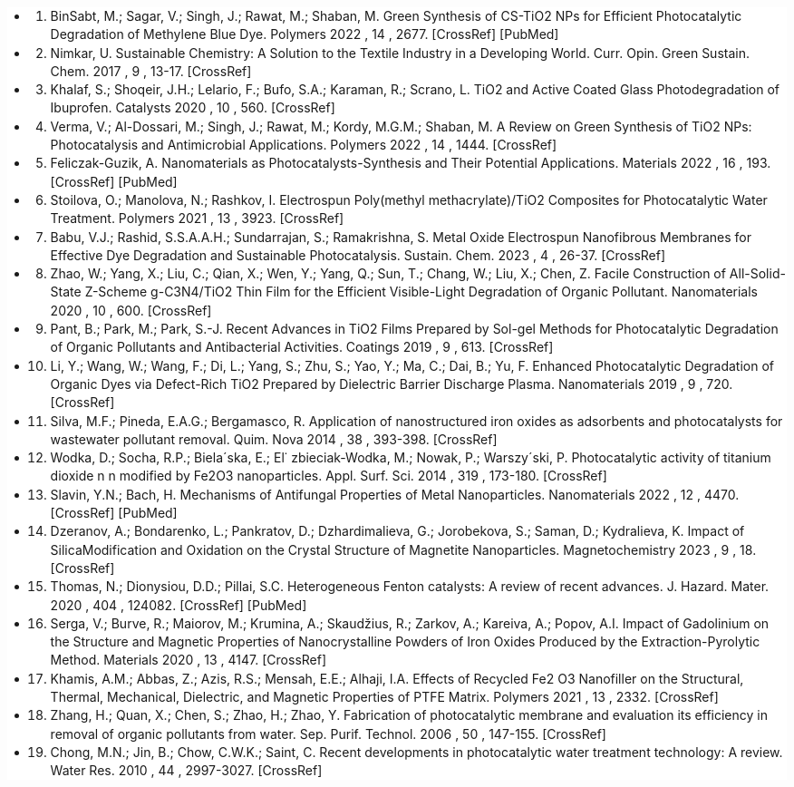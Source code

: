- 1. BinSabt, M.; Sagar, V.; Singh, J.; Rawat, M.; Shaban, M. Green Synthesis of CS-TiO2 NPs for Efficient Photocatalytic Degradation of Methylene Blue Dye. Polymers 2022 , 14 , 2677. [CrossRef] [PubMed]
- 2. Nimkar, U. Sustainable Chemistry: A Solution to the Textile Industry in a Developing World. Curr. Opin. Green Sustain. Chem. 2017 , 9 , 13-17. [CrossRef]
- 3. Khalaf, S.; Shoqeir, J.H.; Lelario, F.; Bufo, S.A.; Karaman, R.; Scrano, L. TiO2 and Active Coated Glass Photodegradation of Ibuprofen. Catalysts 2020 , 10 , 560. [CrossRef]
- 4. Verma, V.; Al-Dossari, M.; Singh, J.; Rawat, M.; Kordy, M.G.M.; Shaban, M. A Review on Green Synthesis of TiO2 NPs: Photocatalysis and Antimicrobial Applications. Polymers 2022 , 14 , 1444. [CrossRef]
- 5. Feliczak-Guzik, A. Nanomaterials as Photocatalysts-Synthesis and Their Potential Applications. Materials 2022 , 16 , 193. [CrossRef] [PubMed]
- 6. Stoilova, O.; Manolova, N.; Rashkov, I. Electrospun Poly(methyl methacrylate)/TiO2 Composites for Photocatalytic Water Treatment. Polymers 2021 , 13 , 3923. [CrossRef]
- 7. Babu, V.J.; Rashid, S.S.A.A.H.; Sundarrajan, S.; Ramakrishna, S. Metal Oxide Electrospun Nanofibrous Membranes for Effective Dye Degradation and Sustainable Photocatalysis. Sustain. Chem. 2023 , 4 , 26-37. [CrossRef]
- 8. Zhao, W.; Yang, X.; Liu, C.; Qian, X.; Wen, Y.; Yang, Q.; Sun, T.; Chang, W.; Liu, X.; Chen, Z. Facile Construction of All-Solid-State Z-Scheme g-C3N4/TiO2 Thin Film for the Efficient Visible-Light Degradation of Organic Pollutant. Nanomaterials 2020 , 10 , 600. [CrossRef]
- 9. Pant, B.; Park, M.; Park, S.-J. Recent Advances in TiO2 Films Prepared by Sol-gel Methods for Photocatalytic Degradation of Organic Pollutants and Antibacterial Activities. Coatings 2019 , 9 , 613. [CrossRef]
- 10. Li, Y.; Wang, W.; Wang, F.; Di, L.; Yang, S.; Zhu, S.; Yao, Y.; Ma, C.; Dai, B.; Yu, F. Enhanced Photocatalytic Degradation of Organic Dyes via Defect-Rich TiO2 Prepared by Dielectric Barrier Discharge Plasma. Nanomaterials 2019 , 9 , 720. [CrossRef]
- 11. Silva, M.F.; Pineda, E.A.G.; Bergamasco, R. Application of nanostructured iron oxides as adsorbents and photocatalysts for wastewater pollutant removal. Quim. Nova 2014 , 38 , 393-398. [CrossRef]
- 12. Wodka, D.; Socha, R.P.; Biela´ska, E.; El˙ zbieciak-Wodka, M.; Nowak, P.; Warszy´ski, P. Photocatalytic activity of titanium dioxide n n modified by Fe2O3 nanoparticles. Appl. Surf. Sci. 2014 , 319 , 173-180. [CrossRef]
- 13. Slavin, Y.N.; Bach, H. Mechanisms of Antifungal Properties of Metal Nanoparticles. Nanomaterials 2022 , 12 , 4470. [CrossRef] [PubMed]
- 14. Dzeranov, A.; Bondarenko, L.; Pankratov, D.; Dzhardimalieva, G.; Jorobekova, S.; Saman, D.; Kydralieva, K. Impact of SilicaModification and Oxidation on the Crystal Structure of Magnetite Nanoparticles. Magnetochemistry 2023 , 9 , 18. [CrossRef]
- 15. Thomas, N.; Dionysiou, D.D.; Pillai, S.C. Heterogeneous Fenton catalysts: A review of recent advances. J. Hazard. Mater. 2020 , 404 , 124082. [CrossRef] [PubMed]
- 16. Serga, V.; Burve, R.; Maiorov, M.; Krumina, A.; Skaudžius, R.; Zarkov, A.; Kareiva, A.; Popov, A.I. Impact of Gadolinium on the Structure and Magnetic Properties of Nanocrystalline Powders of Iron Oxides Produced by the Extraction-Pyrolytic Method. Materials 2020 , 13 , 4147. [CrossRef]
- 17. Khamis, A.M.; Abbas, Z.; Azis, R.S.; Mensah, E.E.; Alhaji, I.A. Effects of Recycled Fe2 O3 Nanofiller on the Structural, Thermal, Mechanical, Dielectric, and Magnetic Properties of PTFE Matrix. Polymers 2021 , 13 , 2332. [CrossRef]
- 18. Zhang, H.; Quan, X.; Chen, S.; Zhao, H.; Zhao, Y. Fabrication of photocatalytic membrane and evaluation its efficiency in removal of organic pollutants from water. Sep. Purif. Technol. 2006 , 50 , 147-155. [CrossRef]
- 19. Chong, M.N.; Jin, B.; Chow, C.W.K.; Saint, C. Recent developments in photocatalytic water treatment technology: A review. Water Res. 2010 , 44 , 2997-3027. [CrossRef]
